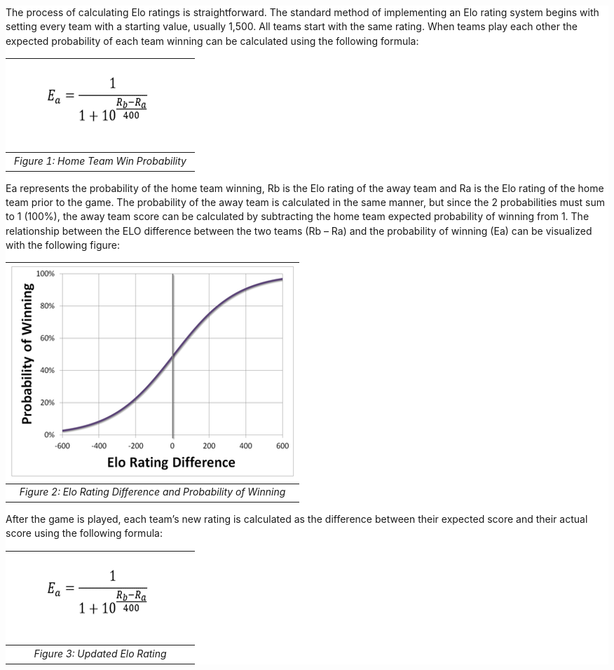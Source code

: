 The process of calculating Elo ratings is straightforward.  The standard method of implementing an Elo rating system begins with setting every team with a starting value, usually 1,500.  All teams start with the same rating.  When teams play each other the expected probability of each team winning can be calculated using the following formula:

| ![PNG](/images/nfl01_win_prob.png)   | 
|:--:| 
| *Figure 1: Home Team Win Probability* |

Ea represents the probability of the home team winning, Rb is the Elo rating of the away team and Ra is the Elo rating of the home team prior to the game.  The probability of the away team is calculated in the same manner, but since the 2 probabilities must sum to 1 (100%), the away team score can be calculated by subtracting the home team expected probability of winning from 1.  The relationship between the ELO difference between the two teams (Rb – Ra) and the probability of winning (Ea) can be visualized with the following figure:

| ![PNG](/images/nfl02_rating_diff.png)   | 
|:--:| 
| *Figure 2: Elo Rating Difference and Probability of Winning* |
 
After the game is played, each team’s new rating is calculated as the difference between their expected score and their actual score using the following formula:


| ![PNG](/images/nfl03_updated_ratings.png)   | 
|:--:| 
| *Figure 3: Updated Elo Rating* |
 